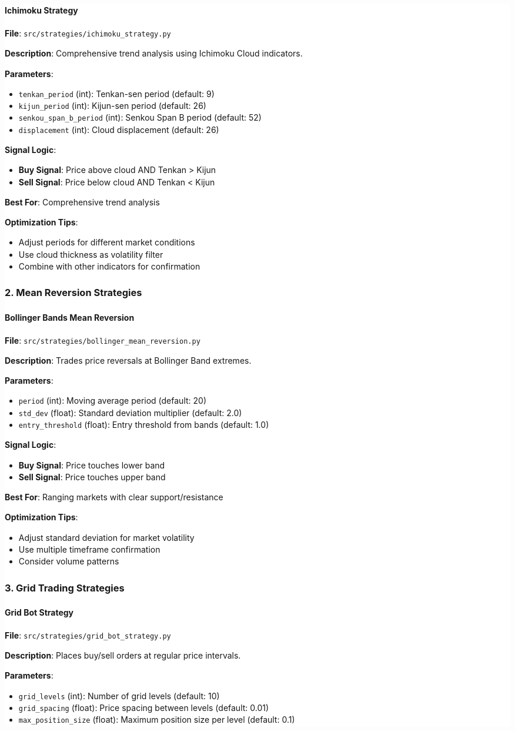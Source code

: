 #### Ichimoku Strategy
**File**: `src/strategies/ichimoku_strategy.py`

**Description**: Comprehensive trend analysis using Ichimoku Cloud indicators.

**Parameters**:
- `tenkan_period` (int): Tenkan-sen period (default: 9)
- `kijun_period` (int): Kijun-sen period (default: 26)
- `senkou_span_b_period` (int): Senkou Span B period (default: 52)
- `displacement` (int): Cloud displacement (default: 26)

**Signal Logic**:
- **Buy Signal**: Price above cloud AND Tenkan > Kijun
- **Sell Signal**: Price below cloud AND Tenkan < Kijun

**Best For**: Comprehensive trend analysis

**Optimization Tips**:
- Adjust periods for different market conditions
- Use cloud thickness as volatility filter
- Combine with other indicators for confirmation

### 2. Mean Reversion Strategies

#### Bollinger Bands Mean Reversion
**File**: `src/strategies/bollinger_mean_reversion.py`

**Description**: Trades price reversals at Bollinger Band extremes.

**Parameters**:
- `period` (int): Moving average period (default: 20)
- `std_dev` (float): Standard deviation multiplier (default: 2.0)
- `entry_threshold` (float): Entry threshold from bands (default: 1.0)

**Signal Logic**:
- **Buy Signal**: Price touches lower band
- **Sell Signal**: Price touches upper band

**Best For**: Ranging markets with clear support/resistance

**Optimization Tips**:
- Adjust standard deviation for market volatility
- Use multiple timeframe confirmation
- Consider volume patterns

### 3. Grid Trading Strategies

#### Grid Bot Strategy
**File**: `src/strategies/grid_bot_strategy.py`

**Description**: Places buy/sell orders at regular price intervals.

**Parameters**:
- `grid_levels` (int): Number of grid levels (default: 10)
- `grid_spacing` (float): Price spacing between levels (default: 0.01)
- `max_position_size` (float): Maximum position size per level (default: 0.1)
